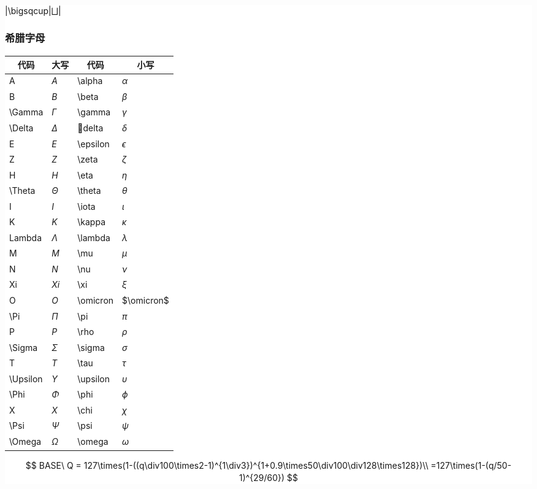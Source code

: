 |\bigsqcup|$\bigsqcup$|

### 希腊字母

|代码|大写|代码|小写|
|-|-|-|-|
|A|$A$|\alpha|$\alpha$|
|B|$B$|\beta|$\beta$|
|\Gamma|$\Gamma$|\gamma|$\gamma$|
|\Delta|$\Delta$|\delta|$\delta$|
|E|$E$|\epsilon|$\epsilon$|
|Z|$Z$|\zeta|$\zeta$|
|H|$H$|\eta|$\eta$|
|\Theta|$\Theta$|\theta|$\theta$|
|I|$I$|\iota|$\iota$|
|K|$K$|\kappa|$\kappa$|
|Lambda|$\Lambda$|\lambda|$\lambda$|
|M|$M$|\mu|$\mu$|
|N|$N$|\nu|$\nu$|
|Xi|$Xi$|\xi|$\xi$|
|O|$O$|\omicron|$\omicron$|
|\Pi|$\Pi$|\pi|$\pi$|
|P|$P$|\rho|$\rho$|
|\Sigma|$\Sigma$|\sigma|$\sigma$|
|T|$T$|\tau|$\tau$|
|\Upsilon|$\Upsilon$|\upsilon|$\upsilon$|
|\Phi|$\Phi$|\phi|$\phi$|
|X|$X$|\chi|$\chi$|
|\Psi|$\Psi$|\psi|$\psi$|
|\Omega|$\Omega$|\omega|$\omega$|

$$
BASE\ Q = 127\times(1-((q\div100\times2-1)^{1\div3})^{1+0.9\times50\div100\div128\times128})\\
=127\times(1-(q/50-1)^{29/60})
$$
